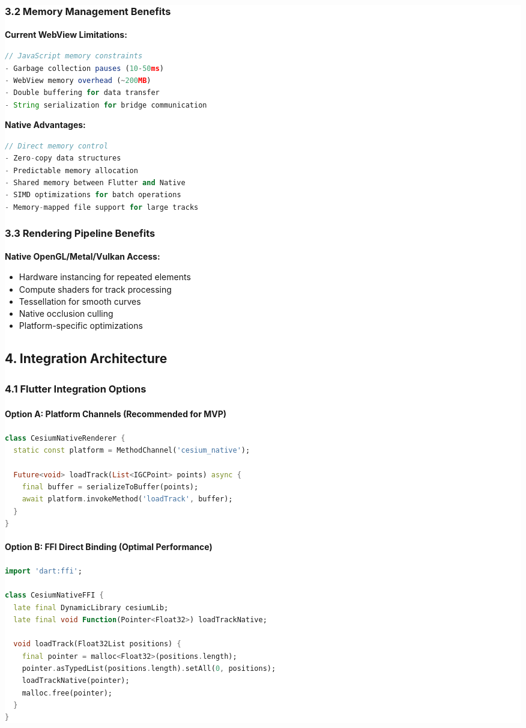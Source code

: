 ### 3.2 Memory Management Benefits

**Current WebView Limitations:**
```javascript
// JavaScript memory constraints
- Garbage collection pauses (10-50ms)
- WebView memory overhead (~200MB)
- Double buffering for data transfer
- String serialization for bridge communication
```

**Native Advantages:**
```cpp
// Direct memory control
- Zero-copy data structures
- Predictable memory allocation
- Shared memory between Flutter and Native
- SIMD optimizations for batch operations
- Memory-mapped file support for large tracks
```

### 3.3 Rendering Pipeline Benefits

**Native OpenGL/Metal/Vulkan Access:**
- Hardware instancing for repeated elements
- Compute shaders for track processing
- Tessellation for smooth curves
- Native occlusion culling
- Platform-specific optimizations

## 4. Integration Architecture

### 4.1 Flutter Integration Options

#### Option A: Platform Channels (Recommended for MVP)
```dart
class CesiumNativeRenderer {
  static const platform = MethodChannel('cesium_native');
  
  Future<void> loadTrack(List<IGCPoint> points) async {
    final buffer = serializeToBuffer(points);
    await platform.invokeMethod('loadTrack', buffer);
  }
}
```

#### Option B: FFI Direct Binding (Optimal Performance)
```dart
import 'dart:ffi';

class CesiumNativeFFI {
  late final DynamicLibrary cesiumLib;
  late final void Function(Pointer<Float32>) loadTrackNative;
  
  void loadTrack(Float32List positions) {
    final pointer = malloc<Float32>(positions.length);
    pointer.asTypedList(positions.length).setAll(0, positions);
    loadTrackNative(pointer);
    malloc.free(pointer);
  }
}
```

